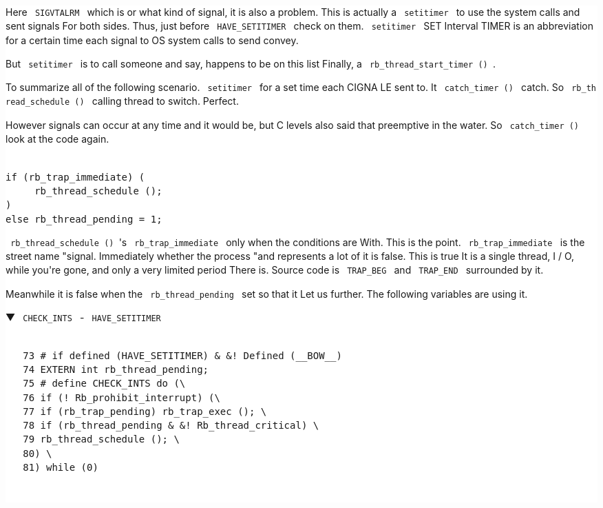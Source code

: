 <p> 
Here <code> SIGVTALRM </code> which is or what kind of signal, it is also a problem. 
This is actually a <code> setitimer </code> to use the system calls and sent signals 
For both sides. Thus, just before <code> HAVE_SETITIMER </code> check on them. 
<code> setitimer </code> SET Interval TIMER is an abbreviation for a certain time each signal to 
OS system calls to send convey. 
</p> 

<p> 
But <code> setitimer </code> is to call someone and say, happens to be on this list 
Finally, a <code> rb_thread_start_timer () </code>. 
</p> 

<p> 
To summarize all of the following scenario. <code> setitimer </code> for a set time each CIGNA 
LE sent to. It <code> catch_timer () </code> catch. So 
<code> rb_thread_schedule () </code> calling thread to switch. Perfect. 

</p><p> 
However signals can occur at any time and it would be, but 
C levels also said that preemptive in the water. So 
<code> catch_timer () </code> look at the code again. 
</p> 

<pre class="emlist"> 
if (rb_trap_immediate) ( 
     rb_thread_schedule (); 
) 
else rb_thread_pending = 1; 
</pre> 

<p> 
<code> rb_thread_schedule () </code>'s <code> rb_trap_immediate </code> only when the conditions are 
With. This is the point. <code> rb_trap_immediate </code> is the street name "signal. 
Immediately whether the process "and represents a lot of it is false. This is true 
It is a single thread, I / O, while you're gone, and only a very limited period 
There is. Source code is <code> TRAP_BEG </code> and <code> TRAP_END </code> surrounded by it. 
</p> 

<p> 
Meanwhile it is false when the <code> rb_thread_pending </code> set so that it 
Let us further. The following variables are using it. 
</p> 

<p class="caption"> ▼ <code> CHECK_INTS </code> - <code> HAVE_SETITIMER </code> </p> 
<pre class="longlist"> 
   73 # if defined (HAVE_SETITIMER) &amp; &amp;! Defined (__BOW__) 
   74 EXTERN int rb_thread_pending; 
   75 # define CHECK_INTS do (\ 
   76 if (! Rb_prohibit_interrupt) (\ 
   77 if (rb_trap_pending) rb_trap_exec (); \ 
   78 if (rb_thread_pending &amp; &amp;! Rb_thread_critical) \ 
   79 rb_thread_schedule (); \ 
   80) \ 
   81) while (0) 
